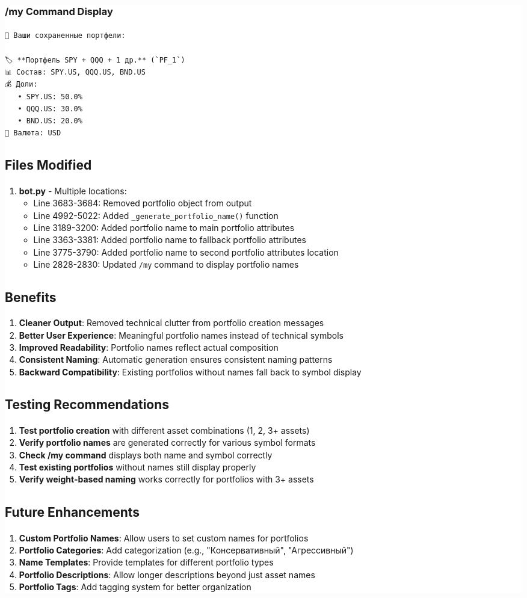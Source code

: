 
### /my Command Display
```
💼 Ваши сохраненные портфели:

🏷️ **Портфель SPY + QQQ + 1 др.** (`PF_1`)
📊 Состав: SPY.US, QQQ.US, BND.US
💰 Доли:
   • SPY.US: 50.0%
   • QQQ.US: 30.0%
   • BND.US: 20.0%
💱 Валюта: USD
```

## Files Modified

1. **bot.py** - Multiple locations:
   - Line 3683-3684: Removed portfolio object from output
   - Line 4992-5022: Added `_generate_portfolio_name()` function
   - Line 3189-3200: Added portfolio name to main portfolio attributes
   - Line 3363-3381: Added portfolio name to fallback portfolio attributes
   - Line 3775-3790: Added portfolio name to second portfolio attributes location
   - Line 2828-2830: Updated `/my` command to display portfolio names

## Benefits

1. **Cleaner Output**: Removed technical clutter from portfolio creation messages
2. **Better User Experience**: Meaningful portfolio names instead of technical symbols
3. **Improved Readability**: Portfolio names reflect actual composition
4. **Consistent Naming**: Automatic generation ensures consistent naming patterns
5. **Backward Compatibility**: Existing portfolios without names fall back to symbol display

## Testing Recommendations

1. **Test portfolio creation** with different asset combinations (1, 2, 3+ assets)
2. **Verify portfolio names** are generated correctly for various symbol formats
3. **Check /my command** displays both name and symbol correctly
4. **Test existing portfolios** without names still display properly
5. **Verify weight-based naming** works correctly for portfolios with 3+ assets

## Future Enhancements

1. **Custom Portfolio Names**: Allow users to set custom names for portfolios
2. **Portfolio Categories**: Add categorization (e.g., "Консервативный", "Агрессивный")
3. **Name Templates**: Provide templates for different portfolio types
4. **Portfolio Descriptions**: Allow longer descriptions beyond just asset names
5. **Portfolio Tags**: Add tagging system for better organization
